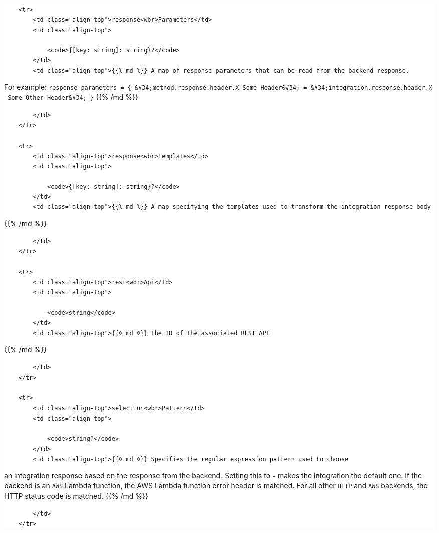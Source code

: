         <tr>
            <td class="align-top">response<wbr>Parameters</td>
            <td class="align-top">
                
                <code>{[key: string]: string}?</code>
            </td>
            <td class="align-top">{{% md %}} A map of response parameters that can be read from the backend response.
For example: `response_parameters = { &#34;method.response.header.X-Some-Header&#34; = &#34;integration.response.header.X-Some-Other-Header&#34; }`
 {{% /md %}}

            
            </td>
        </tr>
    
        <tr>
            <td class="align-top">response<wbr>Templates</td>
            <td class="align-top">
                
                <code>{[key: string]: string}?</code>
            </td>
            <td class="align-top">{{% md %}} A map specifying the templates used to transform the integration response body
 {{% /md %}}

            
            </td>
        </tr>
    
        <tr>
            <td class="align-top">rest<wbr>Api</td>
            <td class="align-top">
                
                <code>string</code>
            </td>
            <td class="align-top">{{% md %}} The ID of the associated REST API
 {{% /md %}}

            
            </td>
        </tr>
    
        <tr>
            <td class="align-top">selection<wbr>Pattern</td>
            <td class="align-top">
                
                <code>string?</code>
            </td>
            <td class="align-top">{{% md %}} Specifies the regular expression pattern used to choose
an integration response based on the response from the backend. Setting this to `-` makes the integration the default one.
If the backend is an `AWS` Lambda function, the AWS Lambda function error header is matched.
For all other `HTTP` and `AWS` backends, the HTTP status code is matched.
 {{% /md %}}

            
            </td>
        </tr>
    